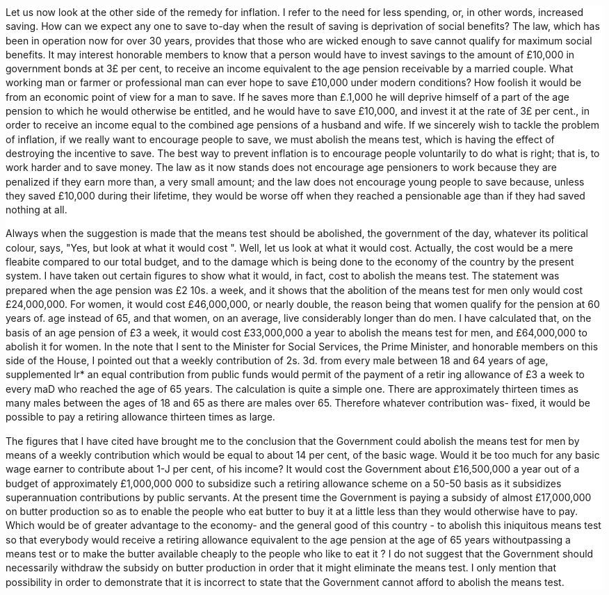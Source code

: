 Let us now look at the other side of the remedy for inflation. I refer to the need for less spending, or, in other words, increased saving. How can we expect any one to save to-day when the result of saving is deprivation of social benefits? The law, which has been in operation now for over 30 years, provides that those who are wicked enough to save cannot qualify for maximum social benefits. It may interest honorable members to know that a person would have to invest savings to the amount of £10,000 in government bonds at 3£ per cent, to receive an income equivalent to the age pension receivable by a married couple. What working man or farmer or professional man can ever hope to save £10,000 under modern conditions? How foolish it would be from an economic point of view for a man to save. If he saves more than £.1,000 he will deprive himself of a part of the age  pension to which he would otherwise be entitled, and he would have to save £10,000, and invest it at the rate of 3£ per cent., in order to receive an income equal to the combined age pensions of a husband and wife. If we sincerely wish to tackle the problem of inflation, if we really want to encourage people to save, we must abolish the means test, which is having the effect of destroying the incentive to save. The best way to prevent inflation is to encourage people voluntarily to do what is right; that is, to work harder and to save money. The law as it now stands does not encourage age pensioners to work because they are penalized if they earn more than, a very small amount; and the law does not encourage young people to save because, unless they saved £10,000 during their lifetime, they would be worse off when they reached a pensionable age than if they had saved nothing at all. 

Always when the suggestion is made that the means test should be abolished, the government of the day, whatever its political colour, says, "Yes, but look at what it would cost ". Well, let us look at what it would cost. Actually, the cost would be a mere fleabite compared to our total budget, and to the damage which is being done to the economy of the country by the present system. I have taken out certain figures to show what it would, in fact, cost to abolish the means test. The statement was prepared when the age pension was £2 10s. a week, and it shows that the abolition of the means test for men only would cost £24,000,000. For women, it would cost £46,000,000, or nearly double, the reason being that women qualify for the pension at 60 years of. age instead of 65, and that women, on an average, live considerably longer than do men. I have calculated that, on the basis of an age pension of £3 a week, it would cost £33,000,000 a year to abolish the means test for men, and £64,000,000 to abolish it for women. In the note that I sent to the Minister for Social Services, the Prime Minister, and honorable members on this side of the House, I pointed out that a weekly contribution of 2s. 3d. from every male between 18 and 64 years of age, supplemented lr* an equal contribution from public funds would permit of the payment of a retir ing allowance of £3 a week to every  maD  who reached the age of 65 years. The calculation is quite a simple one. There are approximately thirteen times as many males between the ages of 18 and 65 as there are males over 65. Therefore whatever contribution  was-  fixed, it would be possible to pay a retiring allowance thirteen times as large. 

The figures that I have cited have brought me to the conclusion that the Government could abolish the means test for men by means of a weekly contribution which would be equal to about  14  per cent, of the basic wage. Would it be too much for any basic wage earner to contribute about 1-J per cent, of his income? It would cost the Government about £16,500,000 a year out of a budget of approximately £1,000,000 000 to subsidize such a  retiring allowance scheme on a 50-50 basis as it subsidizes superannuation contributions by public servants. At the present time the Government is paying a subsidy of almost £17,000,000 on butter production so as to enable the people who eat butter to buy it at a little less than they would otherwise have to pay. Which would be of greater advantage to the economy- and the general good of this country - to abolish this iniquitous means test so that everybody would receive a retiring allowance equivalent to the age pension at the age of 65 years withoutpassing a means test or to make the butter available cheaply to the people who like to eat it ? I do not suggest that the Government should necessarily withdraw the subsidy on butter production in order that it might eliminate the means test. I only mention that possibility in order to demonstrate that it is incorrect to state that the Government cannot afford to abolish the means test. 
